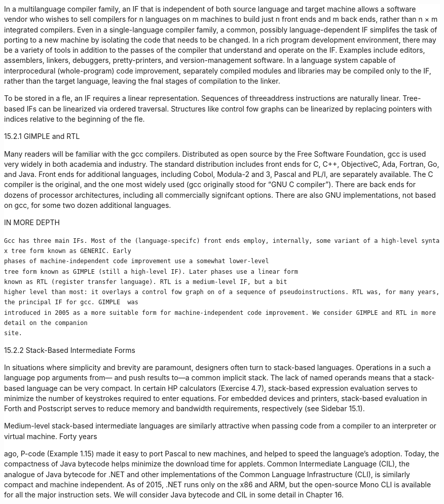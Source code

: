 In a multilanguage compiler family, an IF that is independent of both source  language and target machine allows a software vendor who wishes to sell compilers for n languages on m machines to build just n front ends and m back ends,  rather than n × m integrated compilers. Even in a single-language compiler family, a common, possibly language-dependent IF simplifes the task of porting to  a new machine by isolating the code that needs to be changed. In a rich program development environment, there may be a variety of tools in addition to the  passes of the compiler that understand and operate on the IF. Examples include  editors, assemblers, linkers, debuggers, pretty-printers, and version-management  software. In a language system capable of interprocedural (whole-program) code  improvement, separately compiled modules and libraries may be compiled only  to the IF, rather than the target language, leaving the fnal stages of compilation  to the linker.

To be stored in a fle, an IF requires a linear representation. Sequences of threeaddress instructions are naturally linear. Tree-based IFs can be linearized via ordered traversal. Structures like control fow graphs can be linearized by replacing  pointers with indices relative to the beginning of the fle.

15.2.1 GIMPLE and RTL

Many readers will be familiar with the gcc compilers. Distributed as open source  by the Free Software Foundation, gcc is used very widely in both academia and  industry. The standard distribution includes front ends for C, C++, ObjectiveC, Ada, Fortran, Go, and Java. Front ends for additional languages, including  Cobol, Modula-2 and 3, Pascal and PL/I, are separately available. The C compiler  is the original, and the one most widely used (gcc originally stood for “GNU C  compiler”). There are back ends for dozens of processor architectures, including  all commercially signifcant options. There are also GNU implementations, not  based on gcc, for some two dozen additional languages.

IN MORE DEPTH

```
Gcc has three main IFs. Most of the (language-specifc) front ends employ, internally, some variant of a high-level syntax tree form known as GENERIC. Early 
phases of machine-independent code improvement use a somewhat lower-level 
tree form known as GIMPLE (still a high-level IF). Later phases use a linear form 
known as RTL (register transfer language). RTL is a medium-level IF, but a bit 
higher level than most: it overlays a control fow graph on of a sequence of pseudoinstructions. RTL was, for many years, the principal IF for gcc. GIMPLE  was  
introduced in 2005 as a more suitable form for machine-independent code improvement. We consider GIMPLE and RTL in more detail on the companion 
site.
```

15.2.2 Stack-Based Intermediate Forms

In situations where simplicity and brevity are paramount, designers often turn to  stack-based languages. Operations in a such a language pop arguments from—  and push results to—a common implicit stack. The lack of named operands  means that a stack-based language can be very compact. In certain HP calculators (Exercise 4.7), stack-based expression evaluation serves to minimize the  number of keystrokes required to enter equations. For embedded devices and  printers, stack-based evaluation in Forth and Postscript serves to reduce memory  and bandwidth requirements, respectively (see Sidebar 15.1).

Medium-level stack-based intermediate languages are similarly attractive when  passing code from a compiler to an interpreter or virtual machine. Forty years

ago, P-code (Example 1.15) made it easy to port Pascal to new machines, and  helped to speed the language’s adoption. Today, the compactness of Java bytecode  helps minimize the download time for applets. Common Intermediate Language  (CIL), the analogue of Java bytecode for .NET and other implementations of the  Common Language Infrastructure (CLI), is similarly compact and machine independent. As of 2015, .NET runs only on the x86 and ARM, but the open-source  Mono CLI is available for all the major instruction sets. We will consider Java  bytecode and CIL in some detail in Chapter 16.
